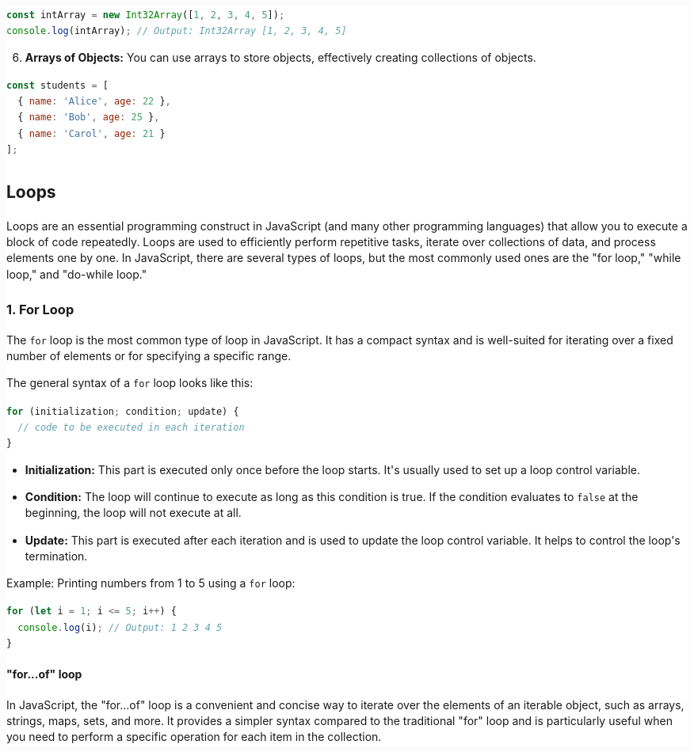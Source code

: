 ```javascript
const intArray = new Int32Array([1, 2, 3, 4, 5]);
console.log(intArray); // Output: Int32Array [1, 2, 3, 4, 5]
```

6. **Arrays of Objects:** You can use arrays to store objects, effectively creating collections of objects.

```javascript
const students = [
  { name: 'Alice', age: 22 },
  { name: 'Bob', age: 25 },
  { name: 'Carol', age: 21 }
];
```

## Loops
Loops are an essential programming construct in JavaScript (and many other programming languages) that allow you to execute a block of code repeatedly. Loops are used to efficiently perform repetitive tasks, iterate over collections of data, and process elements one by one. In JavaScript, there are several types of loops, but the most commonly used ones are the "for loop," "while loop," and "do-while loop."

### 1. For Loop
The `for` loop is the most common type of loop in JavaScript. It has a compact syntax and is well-suited for iterating over a fixed number of elements or for specifying a specific range.

The general syntax of a `for` loop looks like this:

```javascript
for (initialization; condition; update) {
  // code to be executed in each iteration
}
```

- **Initialization:** This part is executed only once before the loop starts. It's usually used to set up a loop control variable.

- **Condition:** The loop will continue to execute as long as this condition is true. If the condition evaluates to `false` at the beginning, the loop will not execute at all.

- **Update:** This part is executed after each iteration and is used to update the loop control variable. It helps to control the loop's termination.

Example: Printing numbers from 1 to 5 using a `for` loop:

```javascript
for (let i = 1; i <= 5; i++) {
  console.log(i); // Output: 1 2 3 4 5
}
```

#### "for...of" loop

In JavaScript, the "for...of" loop is a convenient and concise way to iterate over the elements of an iterable object, such as arrays, strings, maps, sets, and more. It provides a simpler syntax compared to the traditional "for" loop and is particularly useful when you need to perform a specific operation for each item in the collection.
